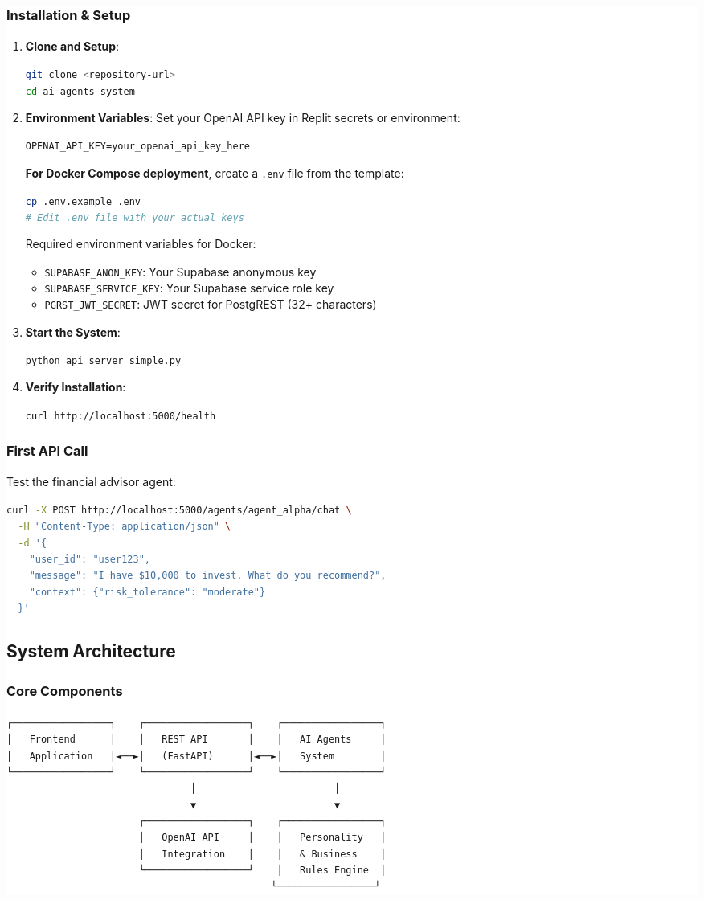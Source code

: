 ### Installation & Setup

1. **Clone and Setup**:
   ```bash
   git clone <repository-url>
   cd ai-agents-system
   ```

2. **Environment Variables**:
   Set your OpenAI API key in Replit secrets or environment:
   ```
   OPENAI_API_KEY=your_openai_api_key_here
   ```

   **For Docker Compose deployment**, create a `.env` file from the template:
   ```bash
   cp .env.example .env
   # Edit .env file with your actual keys
   ```
   
   Required environment variables for Docker:
   - `SUPABASE_ANON_KEY`: Your Supabase anonymous key
   - `SUPABASE_SERVICE_KEY`: Your Supabase service role key  
   - `PGRST_JWT_SECRET`: JWT secret for PostgREST (32+ characters)

3. **Start the System**:
   ```bash
   python api_server_simple.py
   ```

4. **Verify Installation**:
   ```bash
   curl http://localhost:5000/health
   ```

### First API Call

Test the financial advisor agent:
```bash
curl -X POST http://localhost:5000/agents/agent_alpha/chat \
  -H "Content-Type: application/json" \
  -d '{
    "user_id": "user123",
    "message": "I have $10,000 to invest. What do you recommend?",
    "context": {"risk_tolerance": "moderate"}
  }'
```

## System Architecture

### Core Components

```
┌─────────────────┐    ┌──────────────────┐    ┌─────────────────┐
│   Frontend      │    │   REST API       │    │   AI Agents     │
│   Application   │◄──►│   (FastAPI)      │◄──►│   System        │
└─────────────────┘    └──────────────────┘    └─────────────────┘
                                │                        │
                                ▼                        ▼
                       ┌──────────────────┐    ┌─────────────────┐
                       │   OpenAI API     │    │   Personality   │
                       │   Integration    │    │   & Business    │
                       └──────────────────┘    │   Rules Engine  │
                                              └─────────────────┘
```
